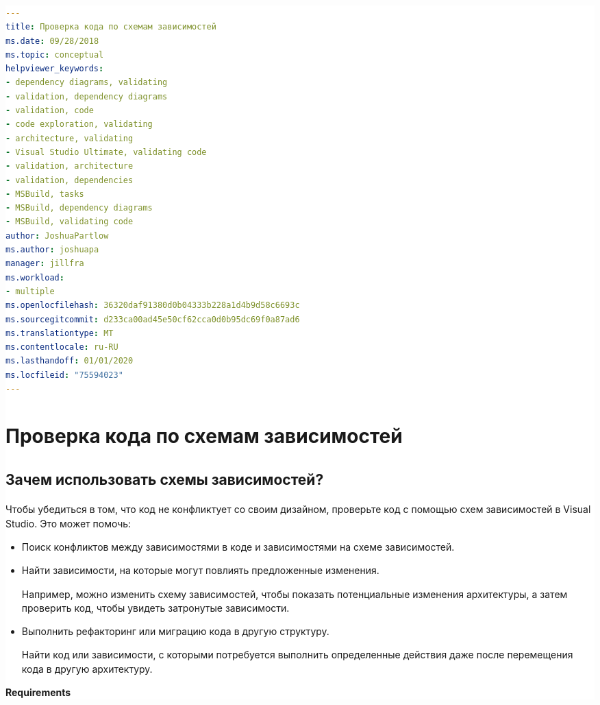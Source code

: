 ```yaml
---
title: Проверка кода по схемам зависимостей
ms.date: 09/28/2018
ms.topic: conceptual
helpviewer_keywords:
- dependency diagrams, validating
- validation, dependency diagrams
- validation, code
- code exploration, validating
- architecture, validating
- Visual Studio Ultimate, validating code
- validation, architecture
- validation, dependencies
- MSBuild, tasks
- MSBuild, dependency diagrams
- MSBuild, validating code
author: JoshuaPartlow
ms.author: joshuapa
manager: jillfra
ms.workload:
- multiple
ms.openlocfilehash: 36320daf91380d0b04333b228a1d4b9d58c6693c
ms.sourcegitcommit: d233ca00ad45e50cf62cca0d0b95dc69f0a87ad6
ms.translationtype: MT
ms.contentlocale: ru-RU
ms.lasthandoff: 01/01/2020
ms.locfileid: "75594023"
---
```

# <a name="validate-code-with-dependency-diagrams"></a>Проверка кода по схемам зависимостей

## <a name="why-use-dependency-diagrams"></a>Зачем использовать схемы зависимостей?

Чтобы убедиться в том, что код не конфликтует со своим дизайном, проверьте код с помощью схем зависимостей в Visual Studio. Это может помочь:

- Поиск конфликтов между зависимостями в коде и зависимостями на схеме зависимостей.

- Найти зависимости, на которые могут повлиять предложенные изменения.

   Например, можно изменить схему зависимостей, чтобы показать потенциальные изменения архитектуры, а затем проверить код, чтобы увидеть затронутые зависимости.

- Выполнить рефакторинг или миграцию кода в другую структуру.

   Найти код или зависимости, с которыми потребуется выполнить определенные действия даже после перемещения кода в другую архитектуру.

**Requirements**
